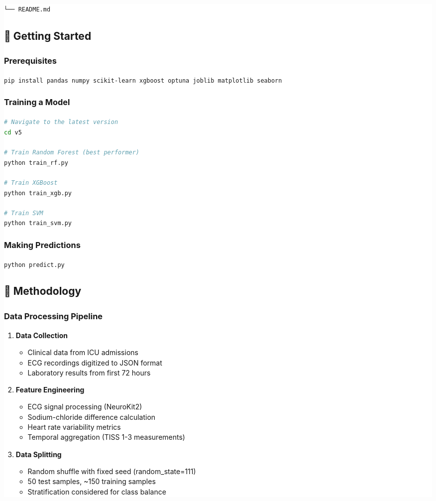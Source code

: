 ```
└── README.md
```

## 🚀 Getting Started

### Prerequisites

```bash
pip install pandas numpy scikit-learn xgboost optuna joblib matplotlib seaborn
```

### Training a Model

```bash
# Navigate to the latest version
cd v5

# Train Random Forest (best performer)
python train_rf.py

# Train XGBoost
python train_xgb.py

# Train SVM
python train_svm.py
```

### Making Predictions

```bash
python predict.py
```

## 🔬 Methodology

### Data Processing Pipeline

1. **Data Collection**
   - Clinical data from ICU admissions
   - ECG recordings digitized to JSON format
   - Laboratory results from first 72 hours

2. **Feature Engineering**
   - ECG signal processing (NeuroKit2)
   - Sodium-chloride difference calculation
   - Heart rate variability metrics
   - Temporal aggregation (TISS 1-3 measurements)

3. **Data Splitting**
   - Random shuffle with fixed seed (random_state=111)
   - 50 test samples, ~150 training samples
   - Stratification considered for class balance
